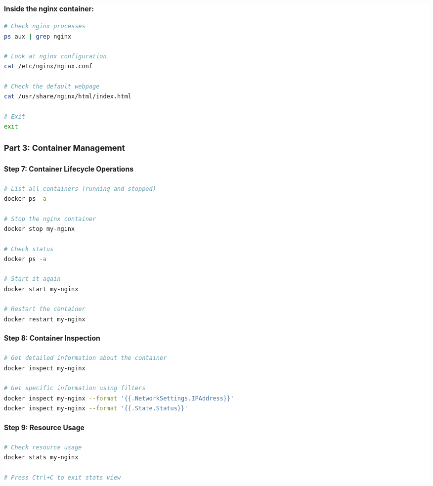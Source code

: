 **Inside the nginx container:**
```bash
# Check nginx processes
ps aux | grep nginx

# Look at nginx configuration
cat /etc/nginx/nginx.conf

# Check the default webpage
cat /usr/share/nginx/html/index.html

# Exit
exit
```

### Part 3: Container Management

#### Step 7: Container Lifecycle Operations
```bash
# List all containers (running and stopped)
docker ps -a

# Stop the nginx container
docker stop my-nginx

# Check status
docker ps -a

# Start it again
docker start my-nginx

# Restart the container
docker restart my-nginx
```

#### Step 8: Container Inspection
```bash
# Get detailed information about the container
docker inspect my-nginx

# Get specific information using filters
docker inspect my-nginx --format '{{.NetworkSettings.IPAddress}}'
docker inspect my-nginx --format '{{.State.Status}}'
```

#### Step 9: Resource Usage
```bash
# Check resource usage
docker stats my-nginx

# Press Ctrl+C to exit stats view
```
